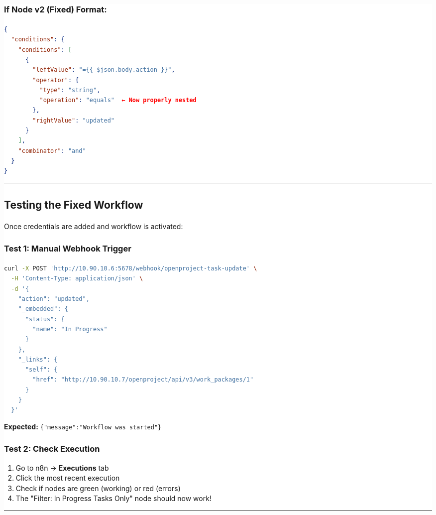 ### If Node v2 (Fixed) Format:
```json
{
  "conditions": {
    "conditions": [
      {
        "leftValue": "={{ $json.body.action }}",
        "operator": {
          "type": "string",
          "operation": "equals"  ← Now properly nested
        },
        "rightValue": "updated"
      }
    ],
    "combinator": "and"
  }
}
```

---

## Testing the Fixed Workflow

Once credentials are added and workflow is activated:

### Test 1: Manual Webhook Trigger
```bash
curl -X POST 'http://10.90.10.6:5678/webhook/openproject-task-update' \
  -H 'Content-Type: application/json' \
  -d '{
    "action": "updated",
    "_embedded": {
      "status": {
        "name": "In Progress"
      }
    },
    "_links": {
      "self": {
        "href": "http://10.90.10.7/openproject/api/v3/work_packages/1"
      }
    }
  }'
```

**Expected:** `{"message":"Workflow was started"}`

### Test 2: Check Execution

1. Go to n8n → **Executions** tab
2. Click the most recent execution
3. Check if nodes are green (working) or red (errors)
4. The "Filter: In Progress Tasks Only" node should now work!

---